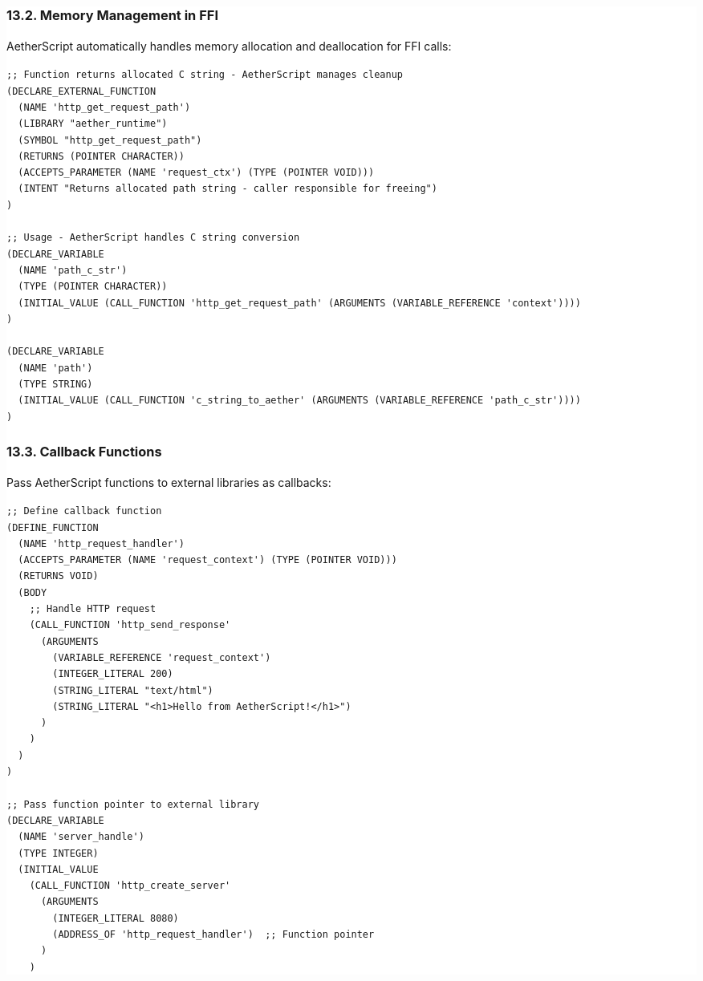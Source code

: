 ### 13.2. Memory Management in FFI

AetherScript automatically handles memory allocation and deallocation for FFI calls:

```aether
;; Function returns allocated C string - AetherScript manages cleanup
(DECLARE_EXTERNAL_FUNCTION
  (NAME 'http_get_request_path')
  (LIBRARY "aether_runtime")
  (SYMBOL "http_get_request_path")
  (RETURNS (POINTER CHARACTER))
  (ACCEPTS_PARAMETER (NAME 'request_ctx') (TYPE (POINTER VOID)))
  (INTENT "Returns allocated path string - caller responsible for freeing")
)

;; Usage - AetherScript handles C string conversion
(DECLARE_VARIABLE
  (NAME 'path_c_str')
  (TYPE (POINTER CHARACTER))
  (INITIAL_VALUE (CALL_FUNCTION 'http_get_request_path' (ARGUMENTS (VARIABLE_REFERENCE 'context'))))
)

(DECLARE_VARIABLE
  (NAME 'path')
  (TYPE STRING)
  (INITIAL_VALUE (CALL_FUNCTION 'c_string_to_aether' (ARGUMENTS (VARIABLE_REFERENCE 'path_c_str'))))
)
```

### 13.3. Callback Functions

Pass AetherScript functions to external libraries as callbacks:

```aether
;; Define callback function
(DEFINE_FUNCTION
  (NAME 'http_request_handler')
  (ACCEPTS_PARAMETER (NAME 'request_context') (TYPE (POINTER VOID)))
  (RETURNS VOID)
  (BODY
    ;; Handle HTTP request
    (CALL_FUNCTION 'http_send_response'
      (ARGUMENTS
        (VARIABLE_REFERENCE 'request_context')
        (INTEGER_LITERAL 200)
        (STRING_LITERAL "text/html")
        (STRING_LITERAL "<h1>Hello from AetherScript!</h1>")
      )
    )
  )
)

;; Pass function pointer to external library
(DECLARE_VARIABLE
  (NAME 'server_handle')
  (TYPE INTEGER)
  (INITIAL_VALUE
    (CALL_FUNCTION 'http_create_server'
      (ARGUMENTS
        (INTEGER_LITERAL 8080)
        (ADDRESS_OF 'http_request_handler')  ;; Function pointer
      )
    )
```